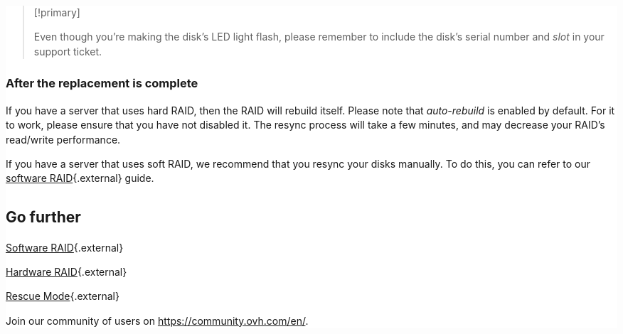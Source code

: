 > [!primary]
>
> Even though you’re making the disk’s LED light flash, please remember to include the disk’s serial number and *slot* in your support ticket.
> 

### After the replacement is complete

If you have a server that uses hard RAID, then the RAID will rebuild itself. Please note that *auto-rebuild* is enabled by default. For it to work, please ensure that you have not disabled it. The resync process will take a few minutes, and may decrease your RAID’s read/write performance.

If you have a server that uses soft RAID, we recommend that you resync your disks manually. To do this, you can refer to our [software RAID](/pages/bare_metal_cloud/dedicated_servers/raid_soft){.external} guide.

## Go further

[Software RAID](/pages/bare_metal_cloud/dedicated_servers/raid_soft){.external}

[Hardware RAID](/pages/bare_metal_cloud/dedicated_servers/raid_hard){.external}

[Rescue Mode](/pages/bare_metal_cloud/dedicated_servers/rescue_mode){.external}

Join our community of users on <https://community.ovh.com/en/>.
